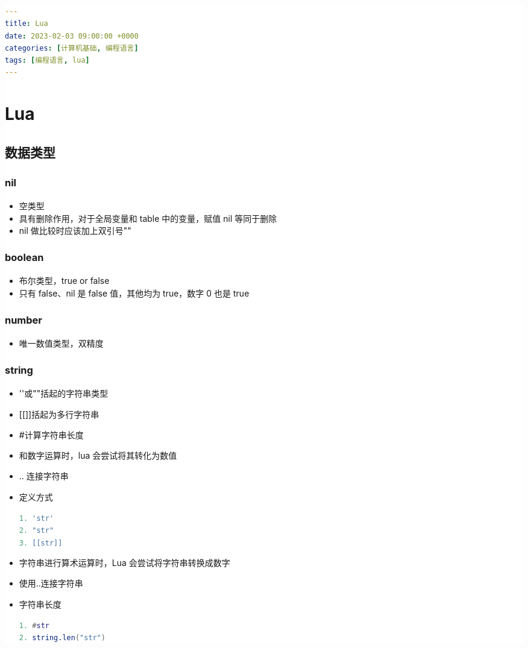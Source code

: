 ```yaml
---
title: Lua
date: 2023-02-03 09:00:00 +0000
categories: [计算机基础, 编程语言]
tags: [编程语言, lua]
---
```


# Lua

## 数据类型

### nil

- 空类型
- 具有删除作用，对于全局变量和 table 中的变量，赋值 nil 等同于删除
- nil 做比较时应该加上双引号""

### boolean

- 布尔类型，true or false
- 只有 false、nil 是 false 值，其他均为 true，数字 0 也是 true

### number

- 唯一数值类型，双精度

### string

- ''或""括起的字符串类型
- [[]]括起为多行字符串
- #计算字符串长度
- 和数字运算时，lua 会尝试将其转化为数值
- .. 连接字符串

- 定义方式

  ```Lua
  1. 'str'
  2. "str"
  3. [[str]]
  ```

- 字符串进行算术运算时，Lua 会尝试将字符串转换成数字

- 使用..连接字符串

- 字符串长度

  ```lua
  1. #str
  2. string.len("str")
  ```

